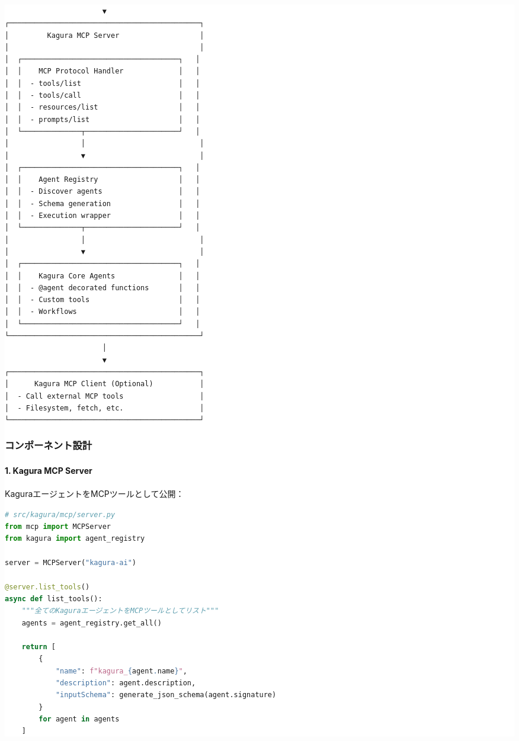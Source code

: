 ```
                       ▼
┌─────────────────────────────────────────────┐
│         Kagura MCP Server                   │
│                                             │
│  ┌─────────────────────────────────────┐   │
│  │    MCP Protocol Handler             │   │
│  │  - tools/list                       │   │
│  │  - tools/call                       │   │
│  │  - resources/list                   │   │
│  │  - prompts/list                     │   │
│  └──────────────┬──────────────────────┘   │
│                 │                           │
│                 ▼                           │
│  ┌─────────────────────────────────────┐   │
│  │    Agent Registry                   │   │
│  │  - Discover agents                  │   │
│  │  - Schema generation                │   │
│  │  - Execution wrapper                │   │
│  └──────────────┬──────────────────────┘   │
│                 │                           │
│                 ▼                           │
│  ┌─────────────────────────────────────┐   │
│  │    Kagura Core Agents               │   │
│  │  - @agent decorated functions       │   │
│  │  - Custom tools                     │   │
│  │  - Workflows                        │   │
│  └─────────────────────────────────────┘   │
└─────────────────────────────────────────────┘
                       │
                       ▼
┌─────────────────────────────────────────────┐
│      Kagura MCP Client (Optional)           │
│  - Call external MCP tools                  │
│  - Filesystem, fetch, etc.                  │
└─────────────────────────────────────────────┘
```

### コンポーネント設計

#### 1. Kagura MCP Server

KaguraエージェントをMCPツールとして公開：

```python
# src/kagura/mcp/server.py
from mcp import MCPServer
from kagura import agent_registry

server = MCPServer("kagura-ai")

@server.list_tools()
async def list_tools():
    """全てのKaguraエージェントをMCPツールとしてリスト"""
    agents = agent_registry.get_all()

    return [
        {
            "name": f"kagura_{agent.name}",
            "description": agent.description,
            "inputSchema": generate_json_schema(agent.signature)
        }
        for agent in agents
    ]

```